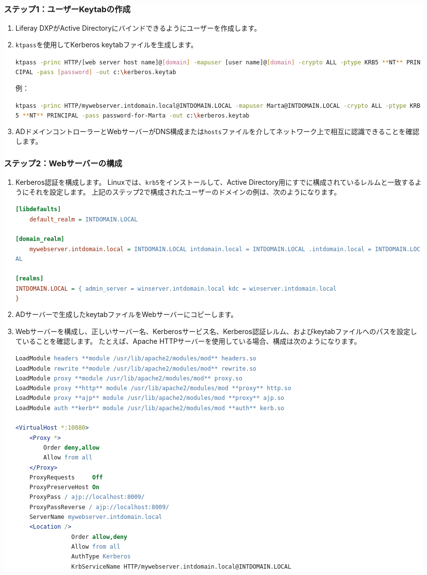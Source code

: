 <a name="step-1-creating-the-user-keytab" />

### ステップ1：ユーザーKeytabの作成

1. Liferay DXPがActive Directoryにバインドできるようにユーザーを作成します。

1. `ktpass`を使用してKerberos keytabファイルを生成します。

    ```bash
    ktpass -princ HTTP/[web server host name]@[domain] -mapuser [user name]@[domain] -crypto ALL -ptype KRB5 **NT** PRINCIPAL -pass [password] -out c:\kerberos.keytab
    ```

    例：

    ```bash
    ktpass -princ HTTP/mywebserver.intdomain.local@INTDOMAIN.LOCAL -mapuser Marta@INTDOMAIN.LOCAL -crypto ALL -ptype KRB5 **NT** PRINCIPAL -pass password-for-Marta -out c:\kerberos.keytab
    ```

1. ADドメインコントローラーとWebサーバーがDNS構成または`hosts`ファイルを介してネットワーク上で相互に認識できることを確認します。

<a name="step-2-configuring-your-web-server" />

### ステップ2：Webサーバーの構成

1. Kerberos認証を構成します。 Linuxでは、`krb5`をインストールして、Active Directory用にすでに構成されているレルムと一致するようにそれを設定します。 上記のステップ2で構成されたユーザーのドメインの例は、次のようになります。

    ```ini
    [libdefaults]
        default_realm = INTDOMAIN.LOCAL

    [domain_realm]
        mywebserver.intdomain.local = INTDOMAIN.LOCAL intdomain.local = INTDOMAIN.LOCAL .intdomain.local = INTDOMAIN.LOCAL

    [realms]
    INTDOMAIN.LOCAL = { admin_server = winserver.intdomain.local kdc = winserver.intdomain.local
    }
    ```

1. ADサーバーで生成したkeytabファイルをWebサーバーにコピーします。

1. Webサーバーを構成し、正しいサーバー名、Kerberosサービス名、Kerberos認証レルム、およびkeytabファイルへのパスを設定していることを確認します。 たとえば、Apache HTTPサーバーを使用している場合、構成は次のようになります。

    ```apache
    LoadModule headers **module /usr/lib/apache2/modules/mod** headers.so
    LoadModule rewrite **module /usr/lib/apache2/modules/mod** rewrite.so
    LoadModule proxy **module /usr/lib/apache2/modules/mod** proxy.so
    LoadModule proxy **http** module /usr/lib/apache2/modules/mod **proxy** http.so
    LoadModule proxy **ajp** module /usr/lib/apache2/modules/mod **proxy** ajp.so
    LoadModule auth **kerb** module /usr/lib/apache2/modules/mod **auth** kerb.so

    <VirtualHost *:10080>
        <Proxy *>
            Order deny,allow
            Allow from all
        </Proxy>
        ProxyRequests     Off
        ProxyPreserveHost On
        ProxyPass / ajp://localhost:8009/
        ProxyPassReverse / ajp://localhost:8009/
        ServerName mywebserver.intdomain.local
        <Location />
                    Order allow,deny
                    Allow from all
                    AuthType Kerberos
                    KrbServiceName HTTP/mywebserver.intdomain.local@INTDOMAIN.LOCAL